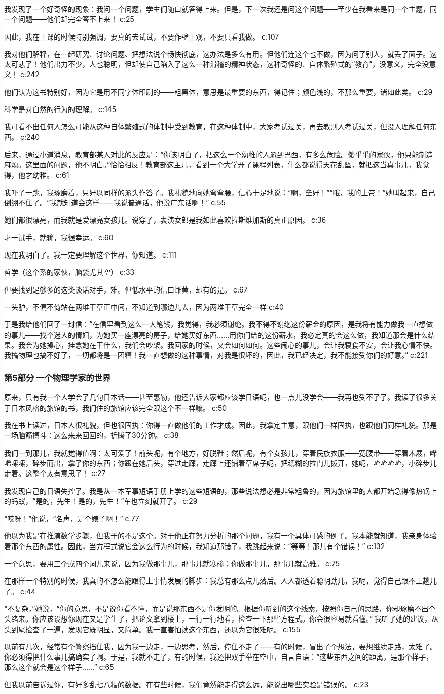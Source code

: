 我发现了一个好奇怪的现象：我问一个问题，学生们随口就答得上来。但是，下一次我还是问这个问题——至少在我看来是同一个主题，同一个问题——他们却完全答不上来！ c:25

因此，我在上课的时候特别强调，要真的去试试，不要作壁上观，不要只看我做。 c:107

我对他们解释，在一起研究、讨论问题、把想法说个畅快彻底，这办法是多么有用。但他们连这个也不做，因为问了别人，就丢了面子。这太可悲了！他们出力不少，人也聪明，但却使自己陷入了这么一种滑稽的精神状态，这种奇怪的、自体繁殖式的“教育”，没意义，完全没意义！ c:242

他们认为这书特别好，因为它是用不同字体印刷的——粗黑体，意思是最重要的东西，得记住；颜色浅的，不那么重要，诸如此类。 c:29

科学是对自然的行为的理解。 c:145

我可看不出任何人怎么可能从这种自体繁殖式的体制中受到教育，在这种体制中，大家考试过关，再去教别人考试过关，但没人理解任何东西。 c:240

后来，通过小道消息，教育部某人对此的反应是：“你该明白了，把这么一个幼稚的人派到巴西，有多么危险。傻乎乎的家伙，他只能制造麻烦。这里面的问题，他不明白。”恰恰相反！教育部这主儿，看到一个大学开了课程列表，什么都说得天花乱坠，就把这当真事儿，我觉得，他才幼稚。 c:61

我吓了一跳，我琢磨着，只好以同样的派头作答了。我礼貌地向她弯弯腰，信心十足地说：“啊，垒好！”“哦，我的上帝！”她叫起来，自己倒绷不住了。“我就知道会这样——我说普通话，他说广东话啊！” c:55

她们都很漂亮，而我就是爱漂亮女孩儿。说穿了，表演女郎是我如此喜欢拉斯维加斯的真正原因。 c:36

才一试手，就输，我很幸运。 c:60

现在我明白了。我一定要理解这个世界，你知道。 c:111

哲学（这个系的家伙，脑袋尤其空） c:33

但要找到足够多的这类谈话对手，难。但低水平的信口雌黄，却有的是。 c:67

一头驴，不偏不倚站在两堆干草正中间，不知道到哪边儿去，因为两堆干草完全一样 c:40

于是我给他们回了一封信：“在信里看到这么一大笔钱，我觉得，我必须谢绝。我不得不谢绝这份薪金的原因，是我将有能力做我一直想做的事儿——找个迷人的情妇，为她买一座漂亮的房子，给她买好东西……用你们给的这份薪水，我必定真的会这么做，我知道那会是什么结果。我会为她操心，挂念她在干什么，我们会吵架。我回家的时候，又会如何如何。这些闹心的事儿，会让我寝食不安，会让我心情不快。我搞物理也搞不好了，一切都将是一团糟！我一直想做的这种事情，对我是很坏的，因此，我已经决定，我不能接受你们的好意。” c:221

### 第5部分 一个物理学家的世界

原来，只有我一个人学会了几句日本话——甚至惠勒，他还告诉大家都应该学日语呢，也一点儿没学会——我再也受不了了。我读了很多关于日本风格的旅馆的书，我们住的旅馆应该完全跟这个不一样嘛。 c:50

我在书上读过，日本人很礼貌，但也很固执：你得一直做他们的工作才成。因此，我拿定主意，跟他们一样固执，也跟他们同样礼貌。那是一场脑筋搏斗：这么来来回回的，折腾了30分钟。 c:38

我们一到那儿，我就觉得值啊：太可爱了！前头呢，有个地方，好脱鞋；然后呢，有个女孩儿，穿着民族衣服——宽腰带——穿着木屐，唏唏嗦嗦，碎步而出，拿了你的东西；你跟在她后头，穿过走廊，走廊上还铺着草席子呢，把纸糊的拉门儿拨开，她呢，喳喳喳喳，小碎步儿走着。这整个太有意思了！ c:27

我发现自己的日语失控了。我是从一本军事短语手册上学的这些短语的，那些说法想必是非常粗鲁的，因为旅馆里的人都开始急得像热锅上的蚂蚁，“是的，先生！是的，先生！”车也立刻就开了。 c:29

“哎呀！”他说，“名声，是个婊子啊！” c:77

他以为我是在推演数学步骤，但我干的不是这个。对于他正在努力分析的那个问题，我有一个具体可感的例子。我本能就知道，我亲身体验着那个东西的属性。因此，当方程式说它会这么行为的时候，我知道那错了，我跳起来说：“等等！那儿有个错误！” c:132

一个意思，要用三个或四个词儿来说，因为我做那事儿，那事儿就寒碜；你做那事儿，那事儿就高雅。 c:75

在那样一个特别的时候，我真的不怎么能跟得上事情发展的脚步：我总有那么点儿落后。人人都透着聪明劲儿，我呢，觉得自己跟不上趟儿了。 c:44

“不复杂，”她说，“你的意思，不是说你看不懂，而是说那东西不是你发明的。根据你听到的这个线索，按照你自己的思路，你却琢磨不出个头绪来。你应该设想你现在又是学生了，把论文拿到楼上，一行一行地看，检查一下那些方程式。你会很容易就看懂。”
我听了她的建议，从头到尾检查了一遍，发现它既明显，又简单。我一直害怕读这个东西，还以为它很难呢。 c:155

以前有几次，经常有个警察挡住我，因为我一边走，一边思考，然后，停住不走了——有的时候，冒出了个想法，要想继续走路，太难了。你必须得把什么事儿搞确实了啊。于是，我就不走了，有的时候，我还把双手举在空中，自言自语：“这些东西之间的距离，是那个样子，那么这个就会是这个样子……” c:65

但我以前告诉过你，有好多乱七八糟的数据。在有些时候，我们竟然能走得这么远，能说出哪些实验是错误的。 c:23
